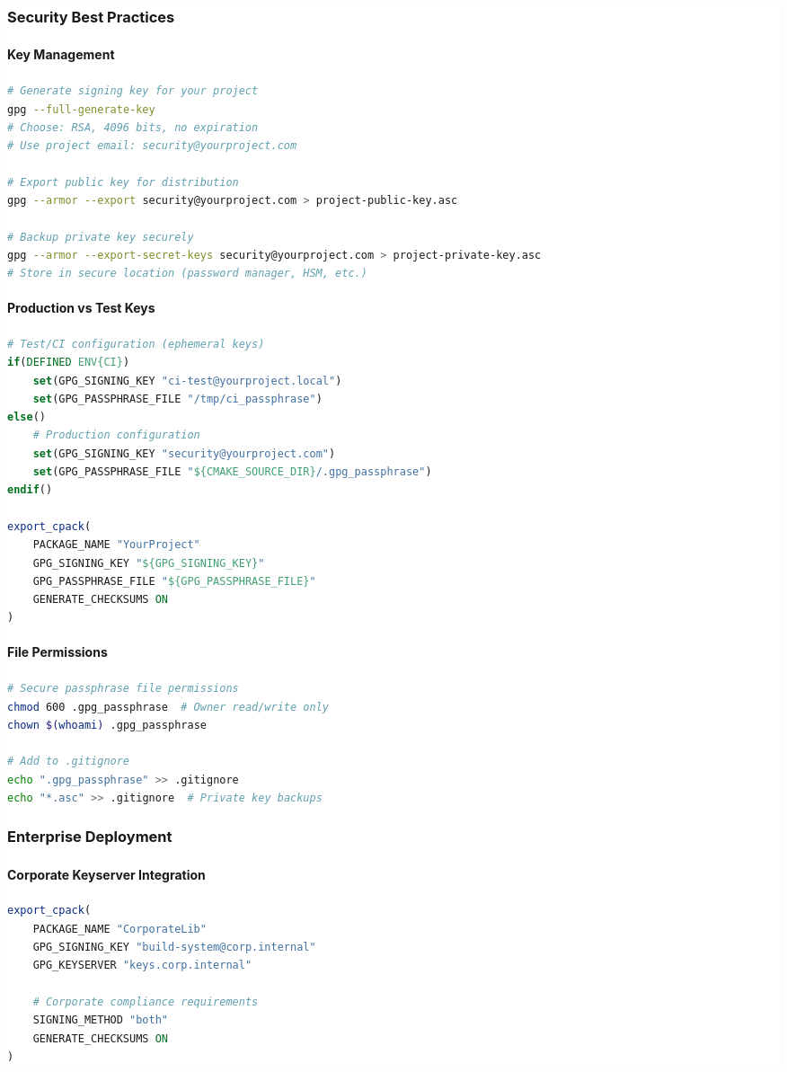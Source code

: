 ### Security Best Practices

#### Key Management
```bash
# Generate signing key for your project
gpg --full-generate-key
# Choose: RSA, 4096 bits, no expiration
# Use project email: security@yourproject.com

# Export public key for distribution
gpg --armor --export security@yourproject.com > project-public-key.asc

# Backup private key securely
gpg --armor --export-secret-keys security@yourproject.com > project-private-key.asc
# Store in secure location (password manager, HSM, etc.)
```

#### Production vs Test Keys
```cmake
# Test/CI configuration (ephemeral keys)
if(DEFINED ENV{CI})
    set(GPG_SIGNING_KEY "ci-test@yourproject.local")
    set(GPG_PASSPHRASE_FILE "/tmp/ci_passphrase")
else()
    # Production configuration
    set(GPG_SIGNING_KEY "security@yourproject.com")
    set(GPG_PASSPHRASE_FILE "${CMAKE_SOURCE_DIR}/.gpg_passphrase")
endif()

export_cpack(
    PACKAGE_NAME "YourProject"
    GPG_SIGNING_KEY "${GPG_SIGNING_KEY}"
    GPG_PASSPHRASE_FILE "${GPG_PASSPHRASE_FILE}"
    GENERATE_CHECKSUMS ON
)
```

#### File Permissions
```bash
# Secure passphrase file permissions
chmod 600 .gpg_passphrase  # Owner read/write only
chown $(whoami) .gpg_passphrase

# Add to .gitignore
echo ".gpg_passphrase" >> .gitignore
echo "*.asc" >> .gitignore  # Private key backups
```

### Enterprise Deployment

#### Corporate Keyserver Integration
```cmake
export_cpack(
    PACKAGE_NAME "CorporateLib"
    GPG_SIGNING_KEY "build-system@corp.internal"
    GPG_KEYSERVER "keys.corp.internal"
    
    # Corporate compliance requirements
    SIGNING_METHOD "both"
    GENERATE_CHECKSUMS ON
)
```
